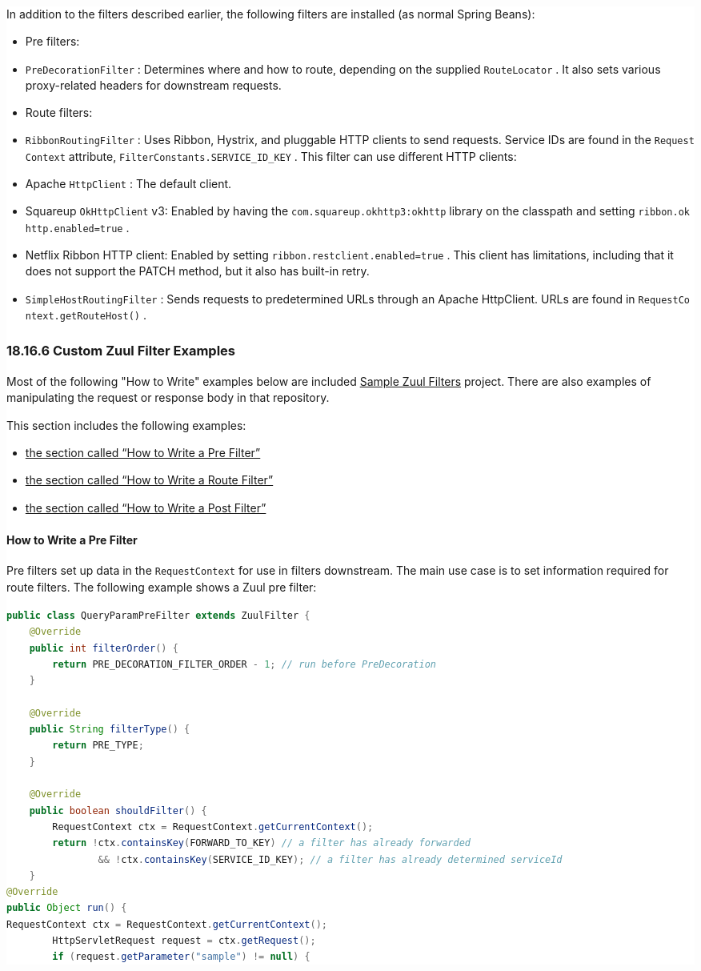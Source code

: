 In addition to the filters described earlier, the following filters are installed (as normal Spring Beans):

- Pre filters:

-  `PreDecorationFilter` : Determines where and how to route, depending on the supplied  `RouteLocator` . It also sets various proxy-related headers for downstream requests.

- Route filters:

-  `RibbonRoutingFilter` : Uses Ribbon, Hystrix, and pluggable HTTP clients to send requests. Service IDs are found in the  `RequestContext`  attribute,  `FilterConstants.SERVICE_ID_KEY` . This filter can use different HTTP clients:

- Apache  `HttpClient` : The default client.

- Squareup  `OkHttpClient`  v3: Enabled by having the  `com.squareup.okhttp3:okhttp`  library on the classpath and setting  `ribbon.okhttp.enabled=true` .

- Netflix Ribbon HTTP client: Enabled by setting  `ribbon.restclient.enabled=true` . This client has limitations, including that it does not support the PATCH method, but it also has built-in retry.

-  `SimpleHostRoutingFilter` : Sends requests to predetermined URLs through an Apache HttpClient. URLs are found in  `RequestContext.getRouteHost()` .

### 18.16.6 Custom Zuul Filter Examples

Most of the following "How to Write" examples below are included [Sample Zuul Filters](https://github.com/spring-cloud-samples/sample-zuul-filters) project. There are also examples of manipulating the request or response body in that repository.

This section includes the following examples:

- [the section called “How to Write a Pre Filter”](multi__router_and_filter_zuul.html#zuul-developer-guide-sample-pre-filter)

- [the section called “How to Write a Route Filter”](multi__router_and_filter_zuul.html#zuul-developer-guide-sample-route-filter)

- [the section called “How to Write a Post Filter”](multi__router_and_filter_zuul.html#zuul-developer-guide-sample-post-filter)

#### How to Write a Pre Filter

Pre filters set up data in the  `RequestContext`  for use in filters downstream. The main use case is to set information required for route filters. The following example shows a Zuul pre filter:

```java
public class QueryParamPreFilter extends ZuulFilter {
	@Override
	public int filterOrder() {
		return PRE_DECORATION_FILTER_ORDER - 1; // run before PreDecoration
	}

	@Override
	public String filterType() {
		return PRE_TYPE;
	}

	@Override
	public boolean shouldFilter() {
		RequestContext ctx = RequestContext.getCurrentContext();
		return !ctx.containsKey(FORWARD_TO_KEY) // a filter has already forwarded
				&& !ctx.containsKey(SERVICE_ID_KEY); // a filter has already determined serviceId
	}
@Override
public Object run() {
RequestContext ctx = RequestContext.getCurrentContext();
		HttpServletRequest request = ctx.getRequest();
		if (request.getParameter("sample") != null) {
```